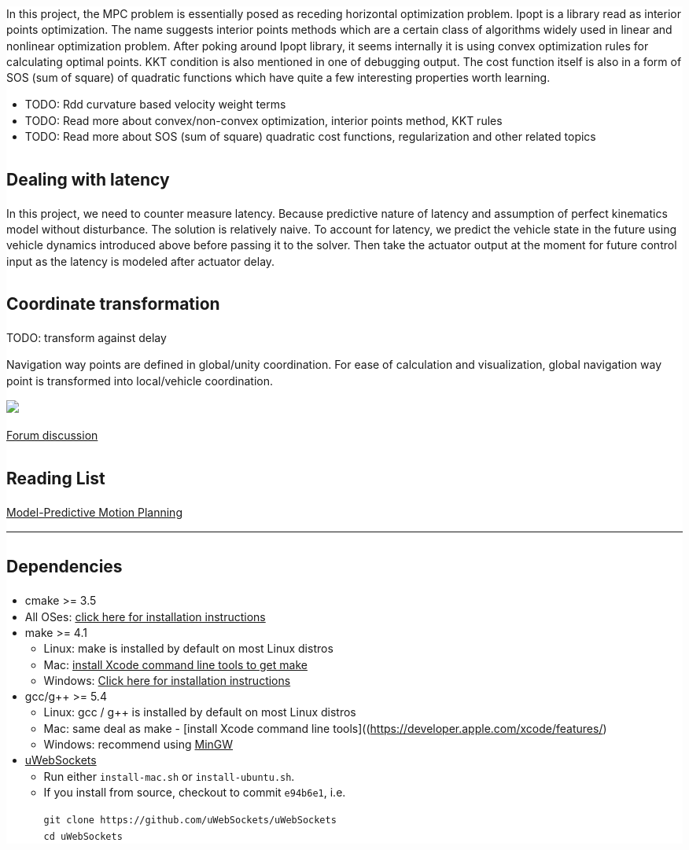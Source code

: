 In this project, the MPC problem is essentially posed as receding horizontal optimization problem. Ipopt is a library read as interior points optimization.
The name suggests interior points methods which are a certain class of algorithms widely used in linear and 
 nonlinear optimization problem. After poking around Ipopt library, it seems internally it is using convex optimization rules for calculating
 optimal points. KKT condition is also mentioned in one of debugging output. The cost function itself is also in a form of 
 SOS (sum of square) of quadratic functions which have quite a few interesting properties worth learning.
 
 * TODO: Rdd curvature based velocity weight terms
 * TODO: Read more about convex/non-convex optimization, interior points method, KKT rules
 * TODO: Read more about SOS (sum of square) quadratic cost functions, regularization and other related topics

Dealing with latency
---
In this project, we need to counter measure latency. Because predictive nature of latency and 
assumption of perfect kinematics model without disturbance. The solution is relatively naive.
To account for latency, we predict the vehicle state in the future using vehicle dynamics introduced above before passing it to the solver.
Then take the actuator output at the moment for future control input as the latency is modeled after
actuator delay.

Coordinate transformation
---
TODO: transform against delay  

Navigation way points are defined in global/unity coordination. For ease of calculation and visualization,
global navigation way point is transformed into local/vehicle coordination.

<img src="https://cdn-enterprise.discourse.org/udacity/uploads/default/original/4X/3/0/f/30f3d149c4365d9c395ed6103ecf993038b3d318.png" width="270"/>


[Forum discussion](https://discussions.udacity.com/t/do-you-need-to-transform-coordiantes/256483)

Reading List
---
[Model-Predictive
 Motion Planning](http://people.csail.mit.edu/rak/www/sites/default/files/pubs/HowEtal14.pdf)

---

## Dependencies

* cmake >= 3.5
 * All OSes: [click here for installation instructions](https://cmake.org/install/)
* make >= 4.1
  * Linux: make is installed by default on most Linux distros
  * Mac: [install Xcode command line tools to get make](https://developer.apple.com/xcode/features/)
  * Windows: [Click here for installation instructions](http://gnuwin32.sourceforge.net/packages/make.htm)
* gcc/g++ >= 5.4
  * Linux: gcc / g++ is installed by default on most Linux distros
  * Mac: same deal as make - [install Xcode command line tools]((https://developer.apple.com/xcode/features/)
  * Windows: recommend using [MinGW](http://www.mingw.org/)
* [uWebSockets](https://github.com/uWebSockets/uWebSockets)
  * Run either `install-mac.sh` or `install-ubuntu.sh`.
  * If you install from source, checkout to commit `e94b6e1`, i.e.
    ```
    git clone https://github.com/uWebSockets/uWebSockets 
    cd uWebSockets